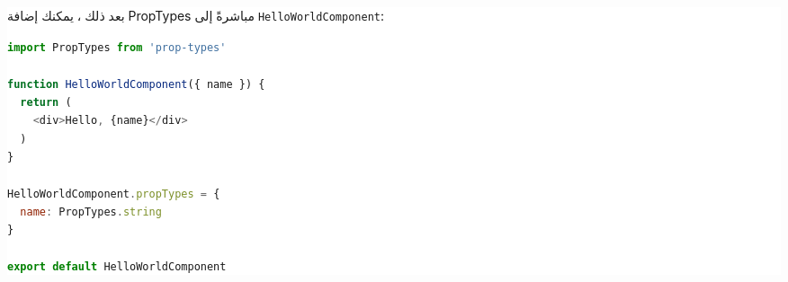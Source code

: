 بعد ذلك ، يمكنك إضافة PropTypes مباشرةً إلى `HelloWorldComponent`:

```javascript
import PropTypes from 'prop-types'

function HelloWorldComponent({ name }) {
  return (
    <div>Hello, {name}</div>
  )
}

HelloWorldComponent.propTypes = {
  name: PropTypes.string
}

export default HelloWorldComponent
```
